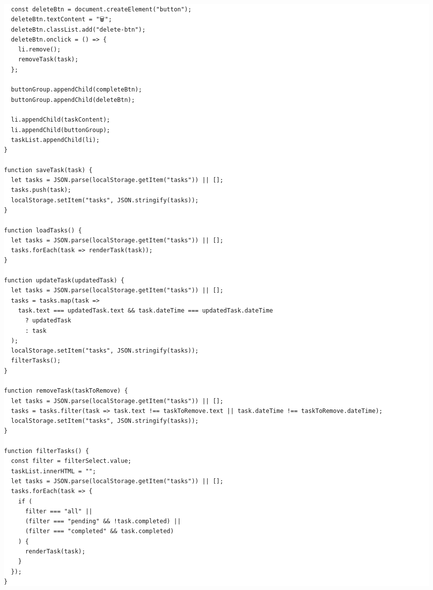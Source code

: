       const deleteBtn = document.createElement("button");
      deleteBtn.textContent = "🗑";
      deleteBtn.classList.add("delete-btn");
      deleteBtn.onclick = () => {
        li.remove();
        removeTask(task);
      };

      buttonGroup.appendChild(completeBtn);
      buttonGroup.appendChild(deleteBtn);

      li.appendChild(taskContent);
      li.appendChild(buttonGroup);
      taskList.appendChild(li);
    }

    function saveTask(task) {
      let tasks = JSON.parse(localStorage.getItem("tasks")) || [];
      tasks.push(task);
      localStorage.setItem("tasks", JSON.stringify(tasks));
    }

    function loadTasks() {
      let tasks = JSON.parse(localStorage.getItem("tasks")) || [];
      tasks.forEach(task => renderTask(task));
    }

    function updateTask(updatedTask) {
      let tasks = JSON.parse(localStorage.getItem("tasks")) || [];
      tasks = tasks.map(task => 
        task.text === updatedTask.text && task.dateTime === updatedTask.dateTime
          ? updatedTask
          : task
      );
      localStorage.setItem("tasks", JSON.stringify(tasks));
      filterTasks();
    }

    function removeTask(taskToRemove) {
      let tasks = JSON.parse(localStorage.getItem("tasks")) || [];
      tasks = tasks.filter(task => task.text !== taskToRemove.text || task.dateTime !== taskToRemove.dateTime);
      localStorage.setItem("tasks", JSON.stringify(tasks));
    }

    function filterTasks() {
      const filter = filterSelect.value;
      taskList.innerHTML = "";
      let tasks = JSON.parse(localStorage.getItem("tasks")) || [];
      tasks.forEach(task => {
        if (
          filter === "all" ||
          (filter === "pending" && !task.completed) ||
          (filter === "completed" && task.completed)
        ) {
          renderTask(task);
        }
      });
    }
  </script>
</body>
</html>
